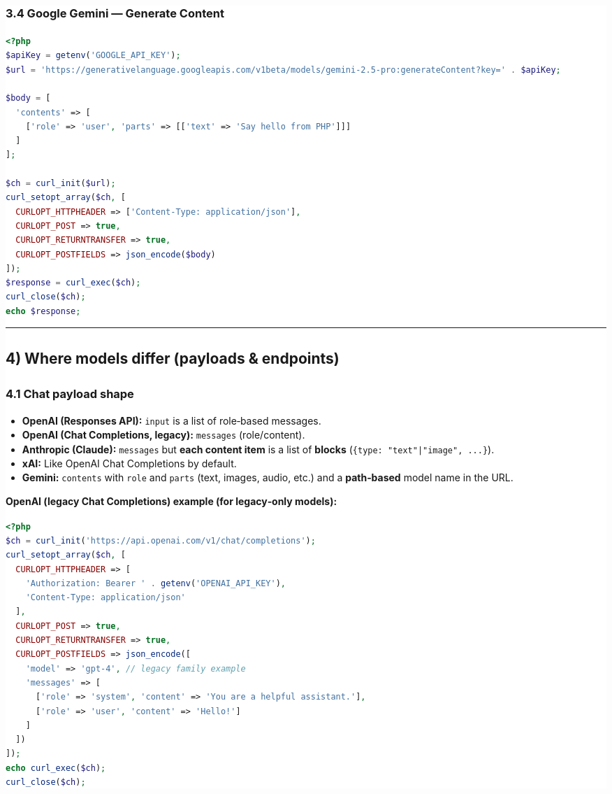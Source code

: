 
### 3.4 Google Gemini — **Generate Content**
```php
<?php
$apiKey = getenv('GOOGLE_API_KEY');
$url = 'https://generativelanguage.googleapis.com/v1beta/models/gemini-2.5-pro:generateContent?key=' . $apiKey;

$body = [
  'contents' => [
    ['role' => 'user', 'parts' => [['text' => 'Say hello from PHP']]]
  ]
];

$ch = curl_init($url);
curl_setopt_array($ch, [
  CURLOPT_HTTPHEADER => ['Content-Type: application/json'],
  CURLOPT_POST => true,
  CURLOPT_RETURNTRANSFER => true,
  CURLOPT_POSTFIELDS => json_encode($body)
]);
$response = curl_exec($ch);
curl_close($ch);
echo $response;
```

---

## 4) Where models **differ** (payloads & endpoints)

### 4.1 Chat payload shape
- **OpenAI (Responses API):** `input` is a list of role‑based messages.  
- **OpenAI (Chat Completions, legacy):** `messages` (role/content).  
- **Anthropic (Claude):** `messages` but **each content item** is a list of **blocks** (`{type: "text"|"image", ...}`).  
- **xAI:** Like OpenAI Chat Completions by default.  
- **Gemini:** `contents` with `role` and `parts` (text, images, audio, etc.) and a **path‑based** model name in the URL.

**OpenAI (legacy Chat Completions) example (for legacy‑only models):**
```php
<?php
$ch = curl_init('https://api.openai.com/v1/chat/completions');
curl_setopt_array($ch, [
  CURLOPT_HTTPHEADER => [
    'Authorization: Bearer ' . getenv('OPENAI_API_KEY'),
    'Content-Type: application/json'
  ],
  CURLOPT_POST => true,
  CURLOPT_RETURNTRANSFER => true,
  CURLOPT_POSTFIELDS => json_encode([
    'model' => 'gpt-4', // legacy family example
    'messages' => [
      ['role' => 'system', 'content' => 'You are a helpful assistant.'],
      ['role' => 'user', 'content' => 'Hello!']
    ]
  ])
]);
echo curl_exec($ch);
curl_close($ch);
```
